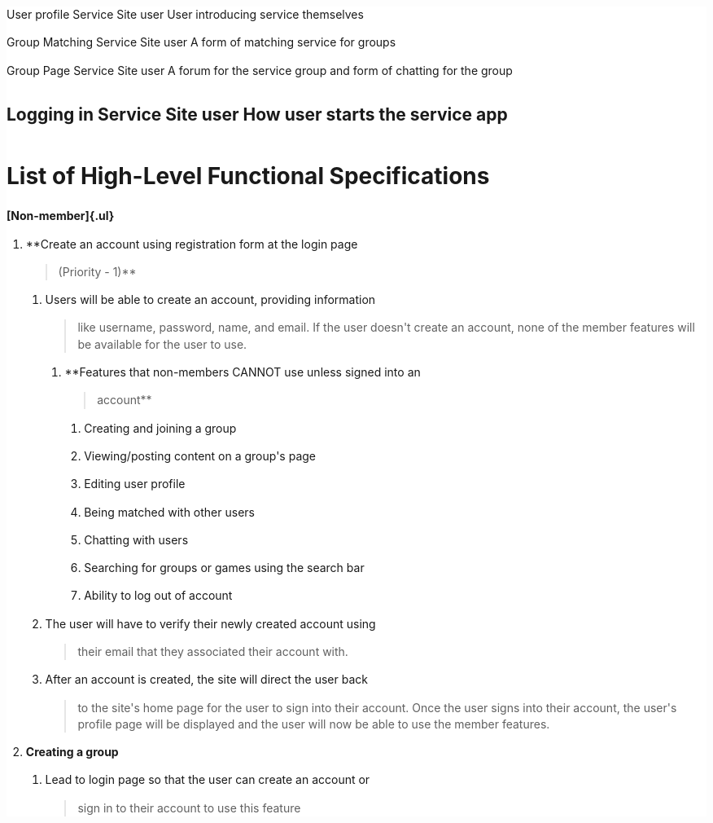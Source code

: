   User profile         Service        Site user        User introducing
                                      service          themselves

  Group Matching       Service        Site user        A form of matching
                                      service          for groups

  Group Page           Service        Site user        A forum for the
                                      service          group and form of
                                                       chatting for the
                                                       group

  Logging in           Service        Site user        How user starts the
                                      service          app
  ------------------------------------------------------------------------

# List of High-Level Functional Specifications

**[Non-member]{.ul}**

1.  **Create an account using registration form at the login page
    > (Priority - 1)**

    1.  Users will be able to create an account, providing information
        > like username, password, name, and email. If the user doesn't
        > create an account, none of the member features will be
        > available for the user to use.

        1.  **Features that non-members CANNOT use unless signed into an
            > account**

            1.  Creating and joining a group

            2.  Viewing/posting content on a group's page

            3.  Editing user profile

            4.  Being matched with other users

            5.  Chatting with users

            6.  Searching for groups or games using the search bar

            7.  Ability to log out of account

    2.  The user will have to verify their newly created account using
        > their email that they associated their account with.

    3.  After an account is created, the site will direct the user back
        > to the site's home page for the user to sign into their
        > account. Once the user signs into their account, the user's
        > profile page will be displayed and the user will now be able
        > to use the member features.

2.  **Creating a group**

    1.  Lead to login page so that the user can create an account or
        > sign in to their account to use this feature
